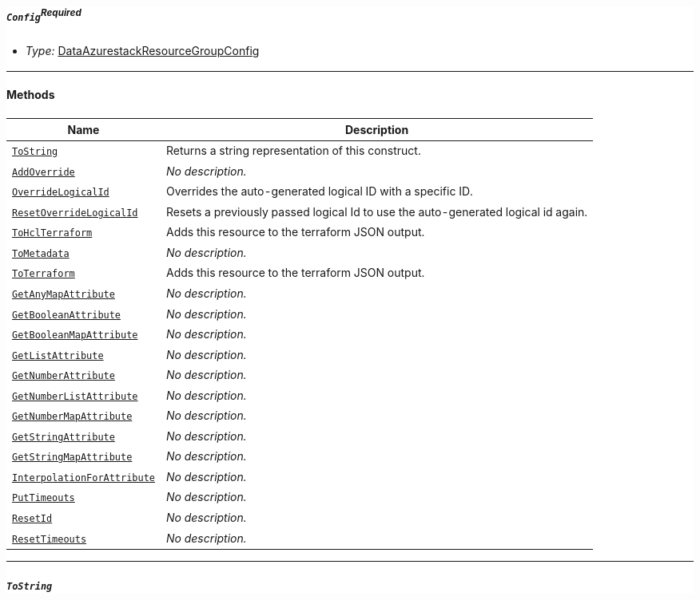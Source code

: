 
##### `Config`<sup>Required</sup> <a name="Config" id="@cdktf/provider-azurestack.dataAzurestackResourceGroup.DataAzurestackResourceGroup.Initializer.parameter.config"></a>

- *Type:* <a href="#@cdktf/provider-azurestack.dataAzurestackResourceGroup.DataAzurestackResourceGroupConfig">DataAzurestackResourceGroupConfig</a>

---

#### Methods <a name="Methods" id="Methods"></a>

| **Name** | **Description** |
| --- | --- |
| <code><a href="#@cdktf/provider-azurestack.dataAzurestackResourceGroup.DataAzurestackResourceGroup.toString">ToString</a></code> | Returns a string representation of this construct. |
| <code><a href="#@cdktf/provider-azurestack.dataAzurestackResourceGroup.DataAzurestackResourceGroup.addOverride">AddOverride</a></code> | *No description.* |
| <code><a href="#@cdktf/provider-azurestack.dataAzurestackResourceGroup.DataAzurestackResourceGroup.overrideLogicalId">OverrideLogicalId</a></code> | Overrides the auto-generated logical ID with a specific ID. |
| <code><a href="#@cdktf/provider-azurestack.dataAzurestackResourceGroup.DataAzurestackResourceGroup.resetOverrideLogicalId">ResetOverrideLogicalId</a></code> | Resets a previously passed logical Id to use the auto-generated logical id again. |
| <code><a href="#@cdktf/provider-azurestack.dataAzurestackResourceGroup.DataAzurestackResourceGroup.toHclTerraform">ToHclTerraform</a></code> | Adds this resource to the terraform JSON output. |
| <code><a href="#@cdktf/provider-azurestack.dataAzurestackResourceGroup.DataAzurestackResourceGroup.toMetadata">ToMetadata</a></code> | *No description.* |
| <code><a href="#@cdktf/provider-azurestack.dataAzurestackResourceGroup.DataAzurestackResourceGroup.toTerraform">ToTerraform</a></code> | Adds this resource to the terraform JSON output. |
| <code><a href="#@cdktf/provider-azurestack.dataAzurestackResourceGroup.DataAzurestackResourceGroup.getAnyMapAttribute">GetAnyMapAttribute</a></code> | *No description.* |
| <code><a href="#@cdktf/provider-azurestack.dataAzurestackResourceGroup.DataAzurestackResourceGroup.getBooleanAttribute">GetBooleanAttribute</a></code> | *No description.* |
| <code><a href="#@cdktf/provider-azurestack.dataAzurestackResourceGroup.DataAzurestackResourceGroup.getBooleanMapAttribute">GetBooleanMapAttribute</a></code> | *No description.* |
| <code><a href="#@cdktf/provider-azurestack.dataAzurestackResourceGroup.DataAzurestackResourceGroup.getListAttribute">GetListAttribute</a></code> | *No description.* |
| <code><a href="#@cdktf/provider-azurestack.dataAzurestackResourceGroup.DataAzurestackResourceGroup.getNumberAttribute">GetNumberAttribute</a></code> | *No description.* |
| <code><a href="#@cdktf/provider-azurestack.dataAzurestackResourceGroup.DataAzurestackResourceGroup.getNumberListAttribute">GetNumberListAttribute</a></code> | *No description.* |
| <code><a href="#@cdktf/provider-azurestack.dataAzurestackResourceGroup.DataAzurestackResourceGroup.getNumberMapAttribute">GetNumberMapAttribute</a></code> | *No description.* |
| <code><a href="#@cdktf/provider-azurestack.dataAzurestackResourceGroup.DataAzurestackResourceGroup.getStringAttribute">GetStringAttribute</a></code> | *No description.* |
| <code><a href="#@cdktf/provider-azurestack.dataAzurestackResourceGroup.DataAzurestackResourceGroup.getStringMapAttribute">GetStringMapAttribute</a></code> | *No description.* |
| <code><a href="#@cdktf/provider-azurestack.dataAzurestackResourceGroup.DataAzurestackResourceGroup.interpolationForAttribute">InterpolationForAttribute</a></code> | *No description.* |
| <code><a href="#@cdktf/provider-azurestack.dataAzurestackResourceGroup.DataAzurestackResourceGroup.putTimeouts">PutTimeouts</a></code> | *No description.* |
| <code><a href="#@cdktf/provider-azurestack.dataAzurestackResourceGroup.DataAzurestackResourceGroup.resetId">ResetId</a></code> | *No description.* |
| <code><a href="#@cdktf/provider-azurestack.dataAzurestackResourceGroup.DataAzurestackResourceGroup.resetTimeouts">ResetTimeouts</a></code> | *No description.* |

---

##### `ToString` <a name="ToString" id="@cdktf/provider-azurestack.dataAzurestackResourceGroup.DataAzurestackResourceGroup.toString"></a>
